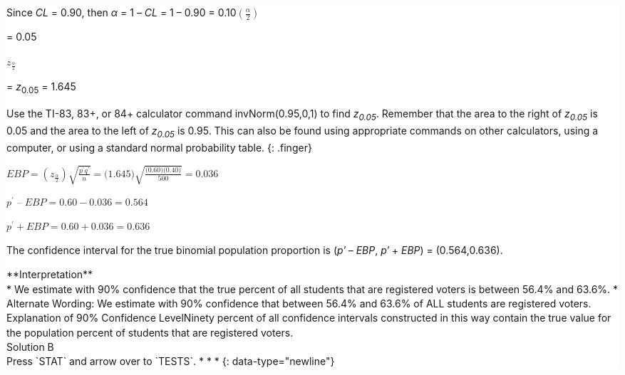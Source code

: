 Since *CL* = 0.90, then *α* = 1 – *CL* = 1 – 0.90 = 0.10<math xmlns="http://www.w3.org/1998/Math/MathML"> <mrow> <mrow><mo>(</mo> <mrow> <mfrac> <mi>α</mi> <mn>2</mn> </mfrac> </mrow> <mo>)</mo></mrow> </mrow> </math>

 = 0.05

<math xmlns="http://www.w3.org/1998/Math/MathML"> <msub> <mi>z</mi> <mfrac> <mrow> <mi>α</mi> </mrow> <mrow> <mn>2</mn> </mrow> </mfrac> </msub> </math>

 = *z*<sub>0.05</sub> = 1.645

Use the TI-83, 83+, or 84+ calculator command invNorm(0.95,0,1) to find *z<sub>0.05</sub>*. Remember that the area to the right of *z<sub>0.05</sub>* is 0.05 and the area to the left of *z<sub>0.05</sub>* is 0.95. This can also be found using appropriate commands on other calculators, using a computer, or using a standard normal probability table.
{: .finger}

<math xmlns="http://www.w3.org/1998/Math/MathML"> <mrow> <mi>E</mi><mi>B</mi><mi>P</mi><mo>=</mo><mrow><mo>(</mo> <mrow> <msub> <mi>z</mi> <mrow> <mfrac> <mi>α</mi> <mn>2</mn> </mfrac> </mrow> </msub> </mrow> <mo>)</mo></mrow><msqrt> <mrow> <mfrac> <mrow> <msup> <mi>p</mi> <mo>′</mo> </msup> <msup> <mi>q</mi> <mo>′</mo> </msup> </mrow> <mi>n</mi> </mfrac> </mrow> </msqrt> <mo>=</mo><mo stretchy="false">(</mo><mn>1.645</mn><mo stretchy="false">)</mo><msqrt> <mrow> <mfrac> <mrow> <mo stretchy="false">(</mo><mn>0.60</mn><mo stretchy="false">)</mo><mo stretchy="false">(</mo><mn>0.40</mn><mo stretchy="false">)</mo> </mrow> <mrow> <mn>500</mn> </mrow> </mfrac> </mrow> </msqrt> <mo>=</mo><mn>0.036</mn> </mrow> </math>

<math xmlns="http://www.w3.org/1998/Math/MathML"> <mrow> <msup> <mi>p</mi> <mo>′</mo> </msup> <mo>–</mo><mi>E</mi><mi>B</mi><mi>P</mi><mo>=</mo><mn>0.60</mn><mo>−</mo><mn>0.036</mn><mo>=</mo><mn>0.564</mn> </mrow> </math>

<math xmlns="http://www.w3.org/1998/Math/MathML"> <mrow> <msup> <mi>p</mi> <mo>′</mo> </msup> <mo>+</mo><mi>E</mi><mi>B</mi><mi>P</mi><mo>=</mo><mn>0.60</mn><mo>+</mo><mn>0.036</mn><mo>=</mo><mn>0.636</mn> </mrow> </math>

The confidence interval for the true binomial population proportion is (*p′* – *EBP*, *p′* + *EBP*) = (0.564,0.636).

<div data-type="list" id="element-523" markdown="1">
<div data-type="title">
**Interpretation**
</div>
* We estimate with 90% confidence that the true percent of all students that are registered voters is between 56.4% and 63.6%.
* Alternate Wording: We estimate with 90% confidence that between 56.4% and 63.6% of ALL students are registered voters.

</div>
<span data-type="title">Explanation of 90% Confidence Level</span>Ninety percent of all confidence intervals constructed in this way contain the true value for the population percent of students that are registered voters.

</div>
<div data-type="solution" markdown="1">
<span data-type="title">Solution B</span>

<div data-type="note" data-has-label="true" class="statistics calculator" data-label="" markdown="1">
Press `STAT` and arrow over to `TESTS`. * * *
{: data-type="newline"}

